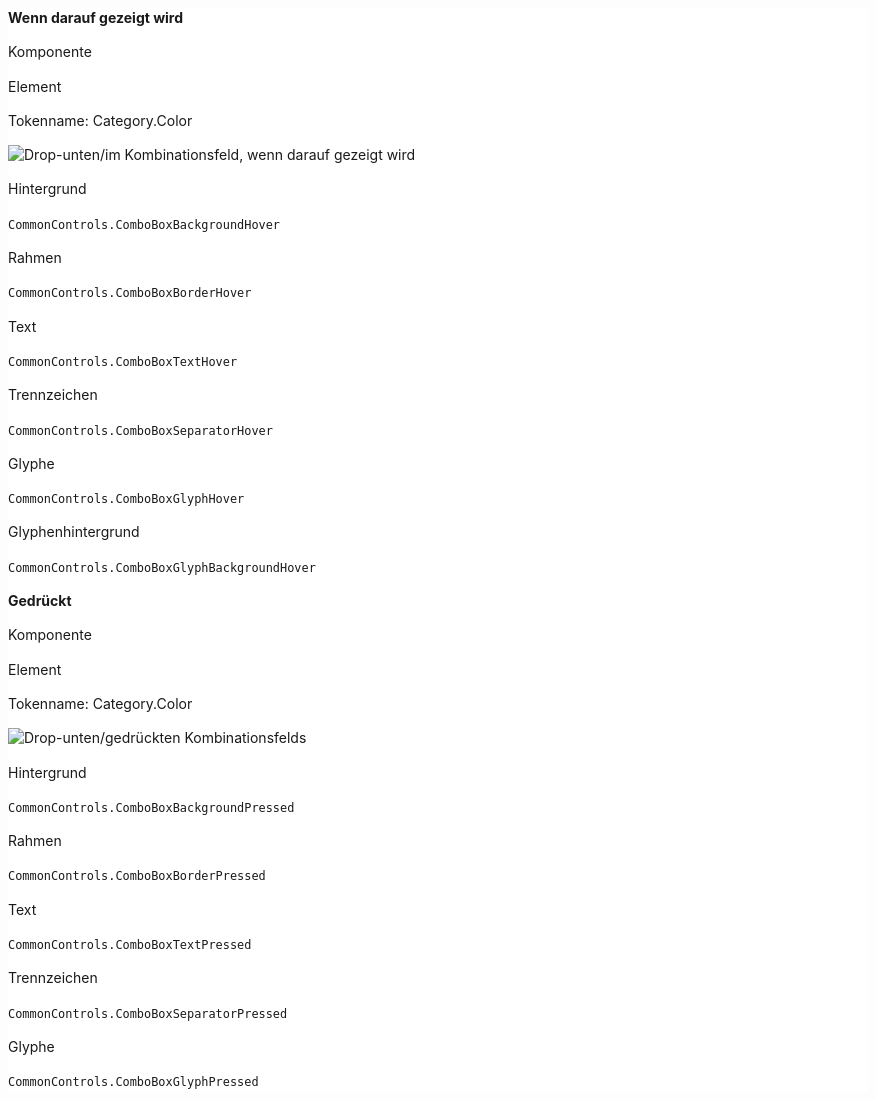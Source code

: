   **Wenn darauf gezeigt wird**

  Komponente

  Element

  Tokenname: Category.Color

  ![Drop&#45;unten&#47;im Kombinationsfeld, wenn darauf gezeigt wird](../../extensibility/ux-guidelines/media/0303-170-dropdowncomboboxhover.png "0303-170_DropDownComboBoxHover")

  Hintergrund

  `CommonControls.ComboBoxBackgroundHover`

  Rahmen

  `CommonControls.ComboBoxBorderHover`

  Text

  `CommonControls.ComboBoxTextHover`

  Trennzeichen

  `CommonControls.ComboBoxSeparatorHover`

  Glyphe

  `CommonControls.ComboBoxGlyphHover`

  Glyphenhintergrund

  `CommonControls.ComboBoxGlyphBackgroundHover`

  **Gedrückt**

  Komponente

  Element

  Tokenname: Category.Color

  ![Drop&#45;unten&#47;gedrückten Kombinationsfelds](../../extensibility/ux-guidelines/media/0303-171-dropdowncomboboxpressed.png "0303-171_DropDownComboBoxPressed")

  Hintergrund

  `CommonControls.ComboBoxBackgroundPressed`

  Rahmen

  `CommonControls.ComboBoxBorderPressed`

  Text

  `CommonControls.ComboBoxTextPressed`

  Trennzeichen

  `CommonControls.ComboBoxSeparatorPressed`

  Glyphe

  `CommonControls.ComboBoxGlyphPressed`
